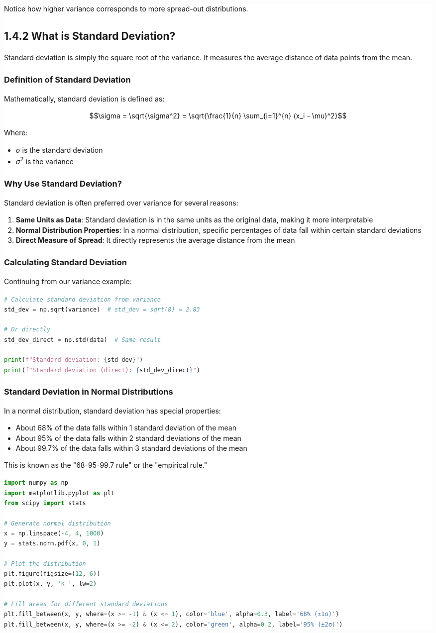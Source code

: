 Notice how higher variance corresponds to more spread-out distributions.

## 1.4.2 What is Standard Deviation?

Standard deviation is simply the square root of the variance. It measures the average distance of data points from the mean.

### Definition of Standard Deviation

Mathematically, standard deviation is defined as:

$$\sigma = \sqrt{\sigma^2} = \sqrt{\frac{1}{n} \sum_{i=1}^{n} (x_i - \mu)^2}$$

Where:
- $\sigma$ is the standard deviation
- $\sigma^2$ is the variance

### Why Use Standard Deviation?

Standard deviation is often preferred over variance for several reasons:

1. **Same Units as Data**: Standard deviation is in the same units as the original data, making it more interpretable
2. **Normal Distribution Properties**: In a normal distribution, specific percentages of data fall within certain standard deviations
3. **Direct Measure of Spread**: It directly represents the average distance from the mean

### Calculating Standard Deviation

Continuing from our variance example:

```python
# Calculate standard deviation from variance
std_dev = np.sqrt(variance)  # std_dev = sqrt(8) ≈ 2.83

# Or directly
std_dev_direct = np.std(data)  # Same result

print(f"Standard deviation: {std_dev}")
print(f"Standard deviation (direct): {std_dev_direct}")
```

### Standard Deviation in Normal Distributions

In a normal distribution, standard deviation has special properties:

- About 68% of the data falls within 1 standard deviation of the mean
- About 95% of the data falls within 2 standard deviations of the mean
- About 99.7% of the data falls within 3 standard deviations of the mean

This is known as the "68-95-99.7 rule" or the "empirical rule."

```python
import numpy as np
import matplotlib.pyplot as plt
from scipy import stats

# Generate normal distribution
x = np.linspace(-4, 4, 1000)
y = stats.norm.pdf(x, 0, 1)

# Plot the distribution
plt.figure(figsize=(12, 6))
plt.plot(x, y, 'k-', lw=2)

# Fill areas for different standard deviations
plt.fill_between(x, y, where=(x >= -1) & (x <= 1), color='blue', alpha=0.3, label='68% (±1σ)')
plt.fill_between(x, y, where=(x >= -2) & (x <= 2), color='green', alpha=0.2, label='95% (±2σ)')
```